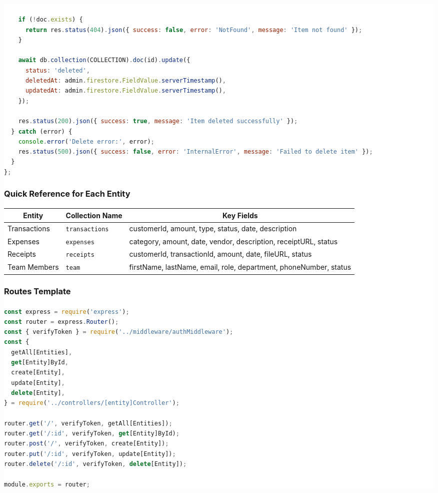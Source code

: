 ```javascript

    if (!doc.exists) {
      return res.status(404).json({ success: false, error: 'NotFound', message: 'Item not found' });
    }

    await db.collection(COLLECTION).doc(id).update({
      status: 'deleted',
      deletedAt: admin.firestore.FieldValue.serverTimestamp(),
      updatedAt: admin.firestore.FieldValue.serverTimestamp(),
    });

    res.status(200).json({ success: true, message: 'Item deleted successfully' });
  } catch (error) {
    console.error('Delete error:', error);
    res.status(500).json({ success: false, error: 'InternalError', message: 'Failed to delete item' });
  }
};
```

### Quick Reference for Each Entity

| Entity | Collection Name | Key Fields |
|--------|----------------|------------|
| Transactions | `transactions` | customerId, amount, type, status, date, description |
| Expenses | `expenses` | category, amount, date, vendor, description, receiptURL, status |
| Receipts | `receipts` | customerId, transactionId, amount, date, fileURL, status |
| Team Members | `team` | firstName, lastName, email, role, department, phoneNumber, status |

### Routes Template

```javascript
const express = require('express');
const router = express.Router();
const { verifyToken } = require('../middleware/authMiddleware');
const {
  getAll[Entities],
  get[Entity]ById,
  create[Entity],
  update[Entity],
  delete[Entity],
} = require('../controllers/[entity]Controller');

router.get('/', verifyToken, getAll[Entities]);
router.get('/:id', verifyToken, get[Entity]ById);
router.post('/', verifyToken, create[Entity]);
router.put('/:id', verifyToken, update[Entity]);
router.delete('/:id', verifyToken, delete[Entity]);

module.exports = router;
```
